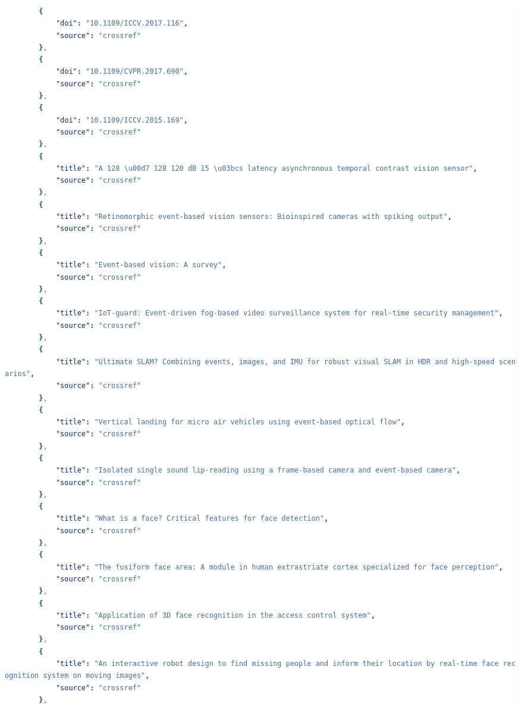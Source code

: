 ```yaml
        {
            "doi": "10.1109/ICCV.2017.116",
            "source": "crossref"
        },
        {
            "doi": "10.1109/CVPR.2017.690",
            "source": "crossref"
        },
        {
            "doi": "10.1109/ICCV.2015.169",
            "source": "crossref"
        },
        {
            "title": "A 128 \u00d7 128 120 dB 15 \u03bcs latency asynchronous temporal contrast vision sensor",
            "source": "crossref"
        },
        {
            "title": "Retinomorphic event-based vision sensors: Bioinspired cameras with spiking output",
            "source": "crossref"
        },
        {
            "title": "Event-based vision: A survey",
            "source": "crossref"
        },
        {
            "title": "IoT-guard: Event-driven fog-based video surveillance system for real-time security management",
            "source": "crossref"
        },
        {
            "title": "Ultimate SLAM? Combining events, images, and IMU for robust visual SLAM in HDR and high-speed scenarios",
            "source": "crossref"
        },
        {
            "title": "Vertical landing for micro air vehicles using event-based optical flow",
            "source": "crossref"
        },
        {
            "title": "Isolated single sound lip-reading using a frame-based camera and event-based camera",
            "source": "crossref"
        },
        {
            "title": "What is a face? Critical features for face detection",
            "source": "crossref"
        },
        {
            "title": "The fusiform face area: A module in human extrastriate cortex specialized for face perception",
            "source": "crossref"
        },
        {
            "title": "Application of 3D face recognition in the access control system",
            "source": "crossref"
        },
        {
            "title": "An interactive robot design to find missing people and inform their location by real-time face recognition system on moving images",
            "source": "crossref"
        },
```